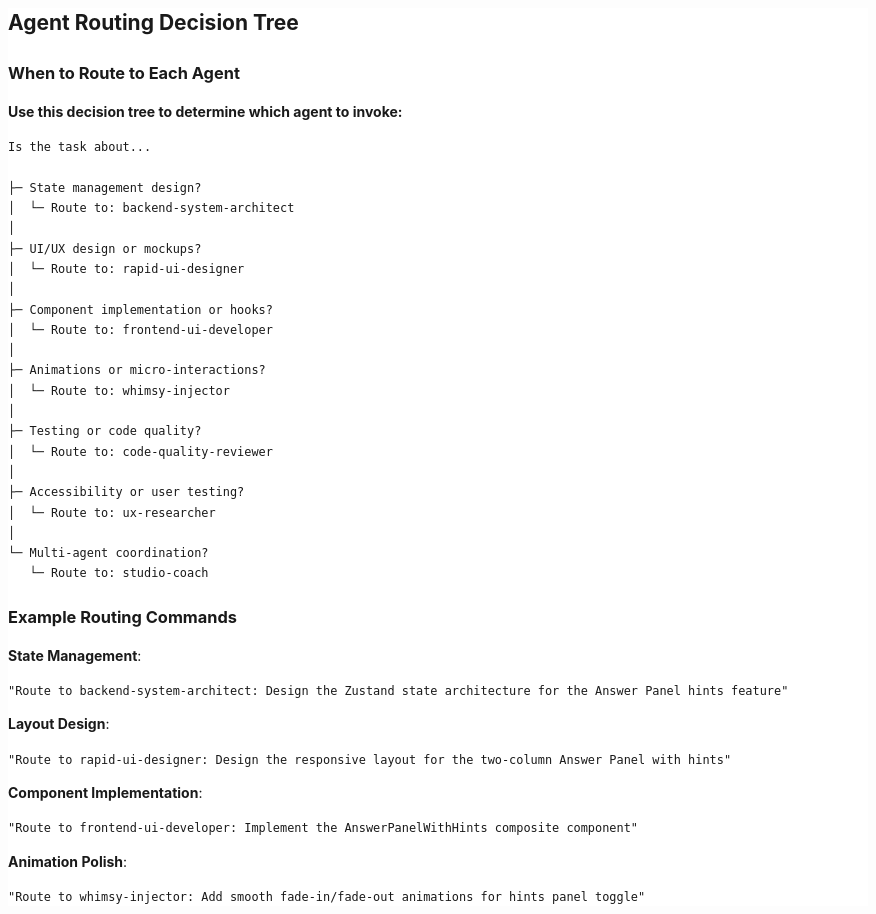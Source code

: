 
## Agent Routing Decision Tree

### When to Route to Each Agent

**Use this decision tree to determine which agent to invoke:**

```
Is the task about...

├─ State management design?
│  └─ Route to: backend-system-architect
│
├─ UI/UX design or mockups?
│  └─ Route to: rapid-ui-designer
│
├─ Component implementation or hooks?
│  └─ Route to: frontend-ui-developer
│
├─ Animations or micro-interactions?
│  └─ Route to: whimsy-injector
│
├─ Testing or code quality?
│  └─ Route to: code-quality-reviewer
│
├─ Accessibility or user testing?
│  └─ Route to: ux-researcher
│
└─ Multi-agent coordination?
   └─ Route to: studio-coach
```

### Example Routing Commands

**State Management**:
```
"Route to backend-system-architect: Design the Zustand state architecture for the Answer Panel hints feature"
```

**Layout Design**:
```
"Route to rapid-ui-designer: Design the responsive layout for the two-column Answer Panel with hints"
```

**Component Implementation**:
```
"Route to frontend-ui-developer: Implement the AnswerPanelWithHints composite component"
```

**Animation Polish**:
```
"Route to whimsy-injector: Add smooth fade-in/fade-out animations for hints panel toggle"
```
